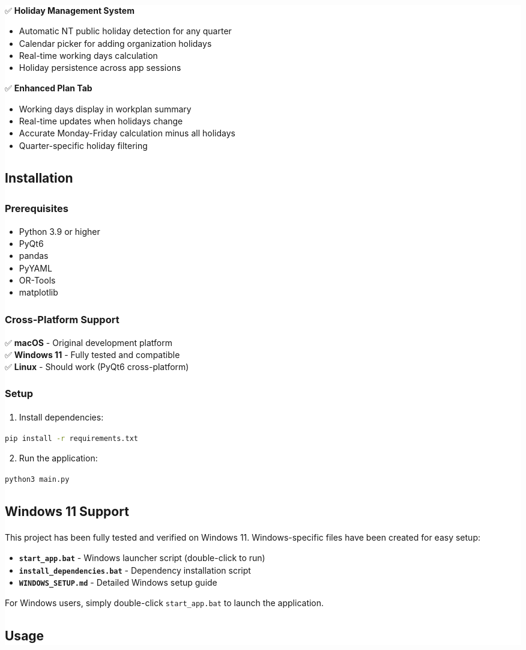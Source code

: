 ✅ **Holiday Management System**
- Automatic NT public holiday detection for any quarter
- Calendar picker for adding organization holidays
- Real-time working days calculation
- Holiday persistence across app sessions

✅ **Enhanced Plan Tab**
- Working days display in workplan summary
- Real-time updates when holidays change
- Accurate Monday-Friday calculation minus all holidays
- Quarter-specific holiday filtering

## Installation

### Prerequisites

- Python 3.9 or higher
- PyQt6
- pandas
- PyYAML
- OR-Tools
- matplotlib

### Cross-Platform Support

✅ **macOS** - Original development platform  
✅ **Windows 11** - Fully tested and compatible  
✅ **Linux** - Should work (PyQt6 cross-platform)

### Setup

1. Install dependencies:
```bash
pip install -r requirements.txt
```

2. Run the application:
```bash
python3 main.py
```

## Windows 11 Support

This project has been fully tested and verified on Windows 11. Windows-specific files have been created for easy setup:

- **`start_app.bat`** - Windows launcher script (double-click to run)
- **`install_dependencies.bat`** - Dependency installation script
- **`WINDOWS_SETUP.md`** - Detailed Windows setup guide

For Windows users, simply double-click `start_app.bat` to launch the application.

## Usage

